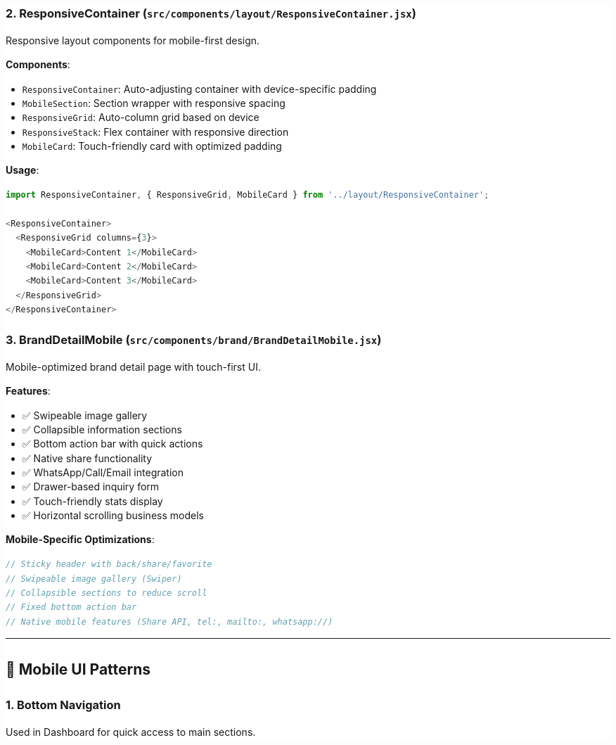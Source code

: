### 2. **ResponsiveContainer** (`src/components/layout/ResponsiveContainer.jsx`)
Responsive layout components for mobile-first design.

**Components**:
- `ResponsiveContainer`: Auto-adjusting container with device-specific padding
- `MobileSection`: Section wrapper with responsive spacing
- `ResponsiveGrid`: Auto-column grid based on device
- `ResponsiveStack`: Flex container with responsive direction
- `MobileCard`: Touch-friendly card with optimized padding

**Usage**:
```javascript
import ResponsiveContainer, { ResponsiveGrid, MobileCard } from '../layout/ResponsiveContainer';

<ResponsiveContainer>
  <ResponsiveGrid columns={3}>
    <MobileCard>Content 1</MobileCard>
    <MobileCard>Content 2</MobileCard>
    <MobileCard>Content 3</MobileCard>
  </ResponsiveGrid>
</ResponsiveContainer>
```

### 3. **BrandDetailMobile** (`src/components/brand/BrandDetailMobile.jsx`)
Mobile-optimized brand detail page with touch-first UI.

**Features**:
- ✅ Swipeable image gallery
- ✅ Collapsible information sections
- ✅ Bottom action bar with quick actions
- ✅ Native share functionality
- ✅ WhatsApp/Call/Email integration
- ✅ Drawer-based inquiry form
- ✅ Touch-friendly stats display
- ✅ Horizontal scrolling business models

**Mobile-Specific Optimizations**:
```javascript
// Sticky header with back/share/favorite
// Swipeable image gallery (Swiper)
// Collapsible sections to reduce scroll
// Fixed bottom action bar
// Native mobile features (Share API, tel:, mailto:, whatsapp://)
```

---

## 🎨 Mobile UI Patterns

### 1. **Bottom Navigation**
Used in Dashboard for quick access to main sections.

